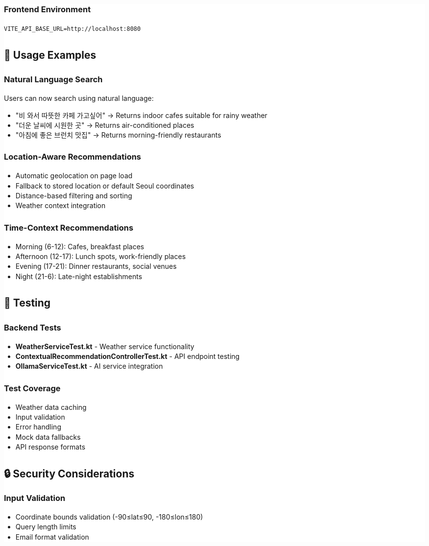 ```env
```

### Frontend Environment
```env
VITE_API_BASE_URL=http://localhost:8080
```

## 🚀 Usage Examples

### Natural Language Search
Users can now search using natural language:
- "비 와서 따뜻한 카페 가고싶어" → Returns indoor cafes suitable for rainy weather
- "더운 날씨에 시원한 곳" → Returns air-conditioned places
- "아침에 좋은 브런치 맛집" → Returns morning-friendly restaurants

### Location-Aware Recommendations
- Automatic geolocation on page load
- Fallback to stored location or default Seoul coordinates
- Distance-based filtering and sorting
- Weather context integration

### Time-Context Recommendations
- Morning (6-12): Cafes, breakfast places
- Afternoon (12-17): Lunch spots, work-friendly places
- Evening (17-21): Dinner restaurants, social venues
- Night (21-6): Late-night establishments

## 🧪 Testing

### Backend Tests
- **WeatherServiceTest.kt** - Weather service functionality
- **ContextualRecommendationControllerTest.kt** - API endpoint testing
- **OllamaServiceTest.kt** - AI service integration

### Test Coverage
- Weather data caching
- Input validation
- Error handling
- Mock data fallbacks
- API response formats

## 🔒 Security Considerations

### Input Validation
- Coordinate bounds validation (-90≤lat≤90, -180≤lon≤180)
- Query length limits
- Email format validation
